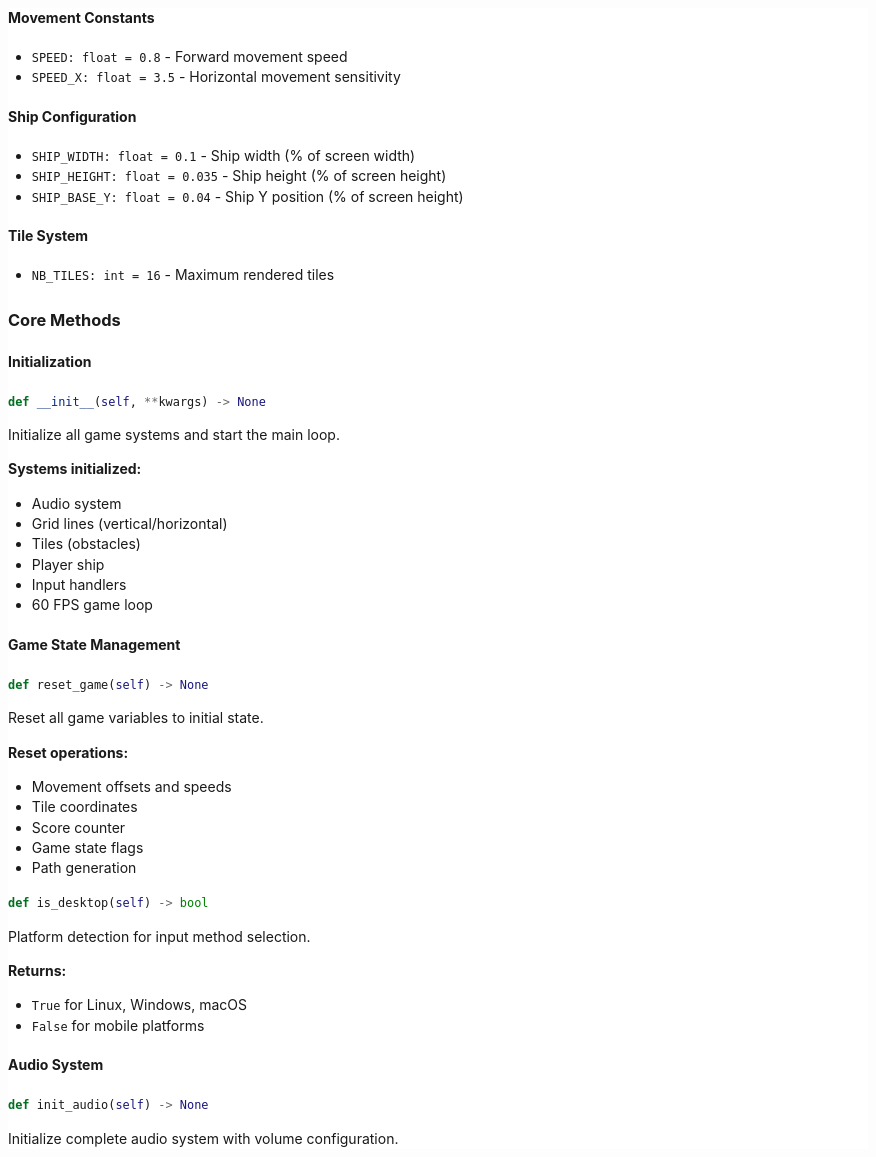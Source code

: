 #### Movement Constants
- `SPEED: float = 0.8` - Forward movement speed
- `SPEED_X: float = 3.5` - Horizontal movement sensitivity

#### Ship Configuration
- `SHIP_WIDTH: float = 0.1` - Ship width (% of screen width)
- `SHIP_HEIGHT: float = 0.035` - Ship height (% of screen height)
- `SHIP_BASE_Y: float = 0.04` - Ship Y position (% of screen height)

#### Tile System
- `NB_TILES: int = 16` - Maximum rendered tiles

### Core Methods

#### Initialization

```python
def __init__(self, **kwargs) -> None
```
Initialize all game systems and start the main loop.

**Systems initialized:**
- Audio system
- Grid lines (vertical/horizontal)
- Tiles (obstacles)
- Player ship
- Input handlers
- 60 FPS game loop

#### Game State Management

```python
def reset_game(self) -> None
```
Reset all game variables to initial state.

**Reset operations:**
- Movement offsets and speeds
- Tile coordinates
- Score counter
- Game state flags
- Path generation

```python
def is_desktop(self) -> bool
```
Platform detection for input method selection.

**Returns:**
- `True` for Linux, Windows, macOS
- `False` for mobile platforms

#### Audio System

```python
def init_audio(self) -> None
```
Initialize complete audio system with volume configuration.
